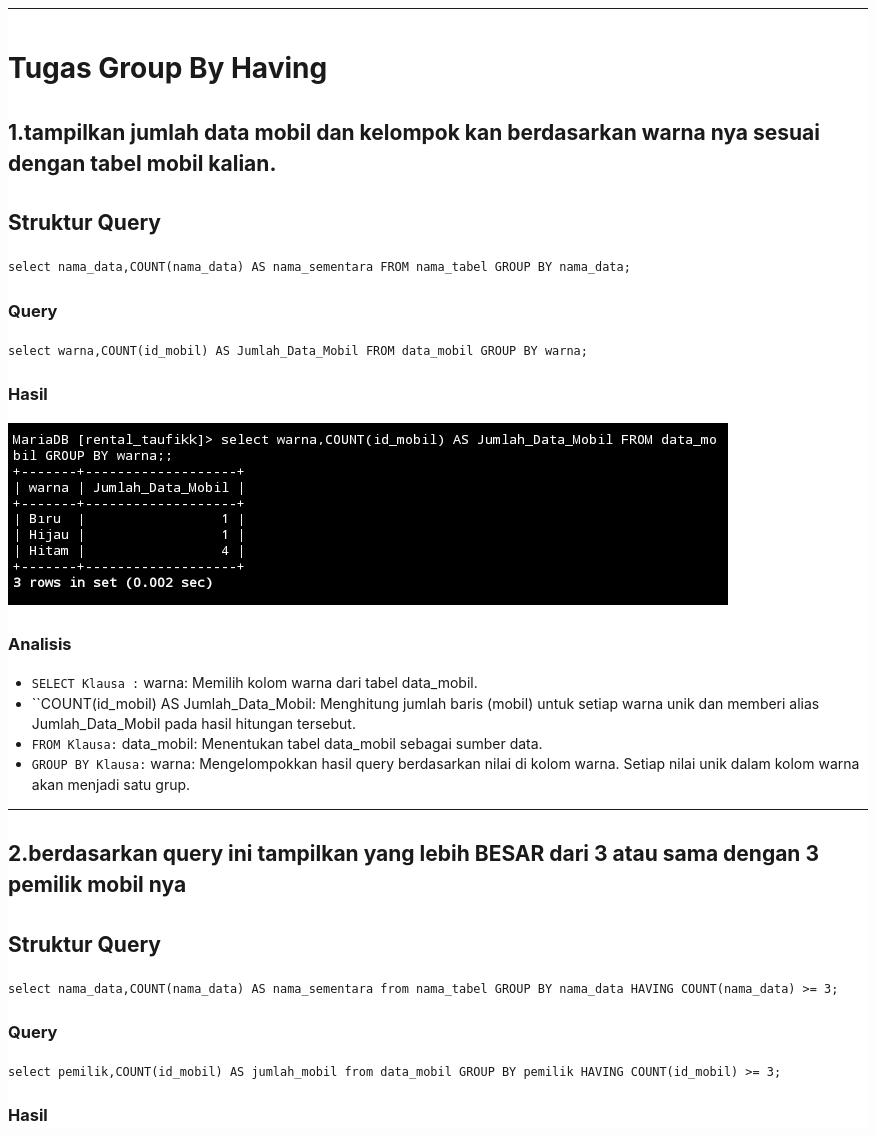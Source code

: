 ___
# Tugas Group By Having

## 1.tampilkan jumlah data mobil dan kelompok kan berdasarkan warna nya sesuai dengan tabel mobil kalian.

## Struktur Query
```mysql
select nama_data,COUNT(nama_data) AS nama_sementara FROM nama_tabel GROUP BY nama_data;
```
### Query
```mysql
select warna,COUNT(id_mobil) AS Jumlah_Data_Mobil FROM data_mobil GROUP BY warna;
```
### Hasil
![warna](asetPHP/Jumlah_warna.jpg)

### Analisis
- ``SELECT Klausa :``
warna: Memilih kolom warna dari tabel data_mobil.
- ``COUNT(id_mobil) AS Jumlah_Data_Mobil:
Menghitung jumlah baris (mobil) untuk setiap warna unik dan memberi alias Jumlah_Data_Mobil pada hasil hitungan tersebut.
- ``FROM Klausa:``
data_mobil: Menentukan tabel data_mobil sebagai sumber data.
- ``GROUP BY Klausa:``
warna: Mengelompokkan hasil query berdasarkan nilai di kolom warna. Setiap nilai unik dalam kolom warna akan menjadi satu grup.
___
## 2.berdasarkan query ini tampilkan yang lebih BESAR dari 3 atau sama dengan 3 pemilik mobil nya

## Struktur Query
```mysql
select nama_data,COUNT(nama_data) AS nama_sementara from nama_tabel GROUP BY nama_data HAVING COUNT(nama_data) >= 3;
```
### Query
```mysql
select pemilik,COUNT(id_mobil) AS jumlah_mobil from data_mobil GROUP BY pemilik HAVING COUNT(id_mobil) >= 3;
```
### Hasil